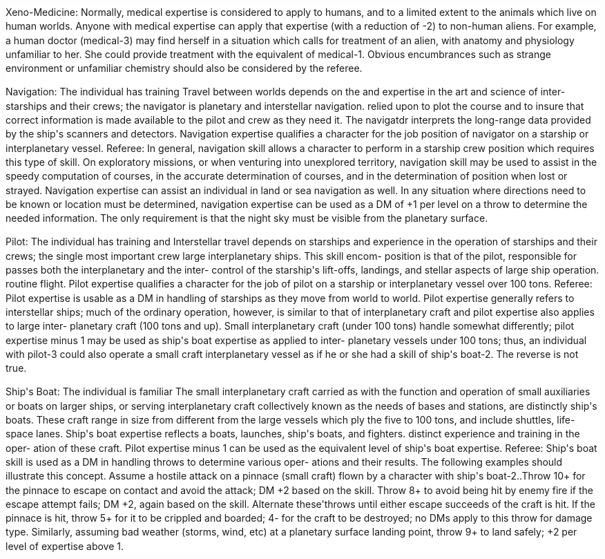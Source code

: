 
Xeno-Medicine: Normally, medical expertise is considered to apply to humans, and to a
limited extent to the animals which live on human worlds. Anyone with medical expertise can
apply that expertise (with a reduction of -2) to non-human aliens. For example, a human
doctor (medical-3) may find herself in a situation which calls for treatment of an alien, with
anatomy and physiology unfamiliar to her. She could provide treatment with the equivalent of
medical-1. Obvious encumbrances such as strange environment or unfamiliar chemistry should
also be considered by the referee.

Navigation: The individual has training Travel between worlds depends on the
and expertise in the art and science of inter- starships and their crews; the navigator is
planetary and interstellar navigation. relied upon to plot the course and to insure
that correct information is made available to
the pilot and crew as they need it. The navigatdr interprets the long-range data provided by the
ship's scanners and detectors.
Navigation expertise qualifies a character for the job position of navigator on a starship
or interplanetary vessel.
Referee: In general, navigation skill allows a character to perform in a starship crew position
which requires this type of skill. On exploratory missions, or when venturing into unexplored
territory, navigation skill may be used to assist in the speedy computation of courses, in the
accurate determination of courses, and in the determination of position when lost or strayed.
Navigation expertise can assist an individual in land or sea navigation as well. In any
situation where directions need to be known or location must be determined, navigation
expertise can be used as a DM of +1 per level on a throw to determine the needed information.
The only requirement is that the night sky must be visible from the planetary surface.

Pilot: The individual has training and Interstellar travel depends on starships and
experience in the operation of starships and their crews; the single most important crew
large interplanetary ships. This skill encom- position is that of the pilot, responsible for
passes both the interplanetary and the inter- control of the starship's lift-offs, landings, and
stellar aspects of large ship operation. routine flight.
Pilot expertise qualifies a character for the
job of pilot on a starship or interplanetary vessel over 100 tons.
Referee: Pilot expertise is usable as a DM in handling of starships as they move from world
to world. Pilot expertise generally refers to interstellar ships; much of the ordinary operation,
however, is similar to that of interplanetary craft and pilot expertise also applies to large inter-
planetary craft (100 tons and up). Small interplanetary craft (under 100 tons) handle somewhat
differently; pilot expertise minus 1 may be used as ship's boat expertise as applied to inter-
planetary vessels under 100 tons; thus, an individual with pilot-3 could also operate a small
craft interplanetary vessel as if he or she had a skill of ship's boat-2. The reverse is not true.

Ship's Boat: The individual is familiar The small interplanetary craft carried as
with the function and operation of small auxiliaries or boats on larger ships, or serving
interplanetary craft collectively known as the needs of bases and stations, are distinctly
ship's boats. These craft range in size from different from the large vessels which ply the
five to 100 tons, and include shuttles, life- space lanes. Ship's boat expertise reflects a
boats, launches, ship's boats, and fighters. distinct experience and training in the oper-
ation of these craft. Pilot expertise minus 1
can be used as the equivalent level of ship's boat expertise.
Referee: Ship's boat skill is used as a DM in handling throws to determine various oper-
ations and their results. The following examples should illustrate this concept. Assume a hostile
attack on a pinnace (small craft) flown by a character with ship's boat-2..Throw 10+ for the
pinnace to escape on contact and avoid the attack; DM +2 based on the skill. Throw 8+ to avoid
being hit by enemy fire if the escape attempt fails; DM +2, again based on the skill. Alternate
these'throws until either escape succeeds of the craft is hit. If the pinnace is hit, throw 5+ for
it to be crippled and boarded; 4- for the craft to be destroyed; no DMs apply to this throw for
damage type.
Similarly, assuming bad weather (storms, wind, etc) at a planetary surface landing point,
throw 9+ to land safely; +2 per level of expertise above 1.
